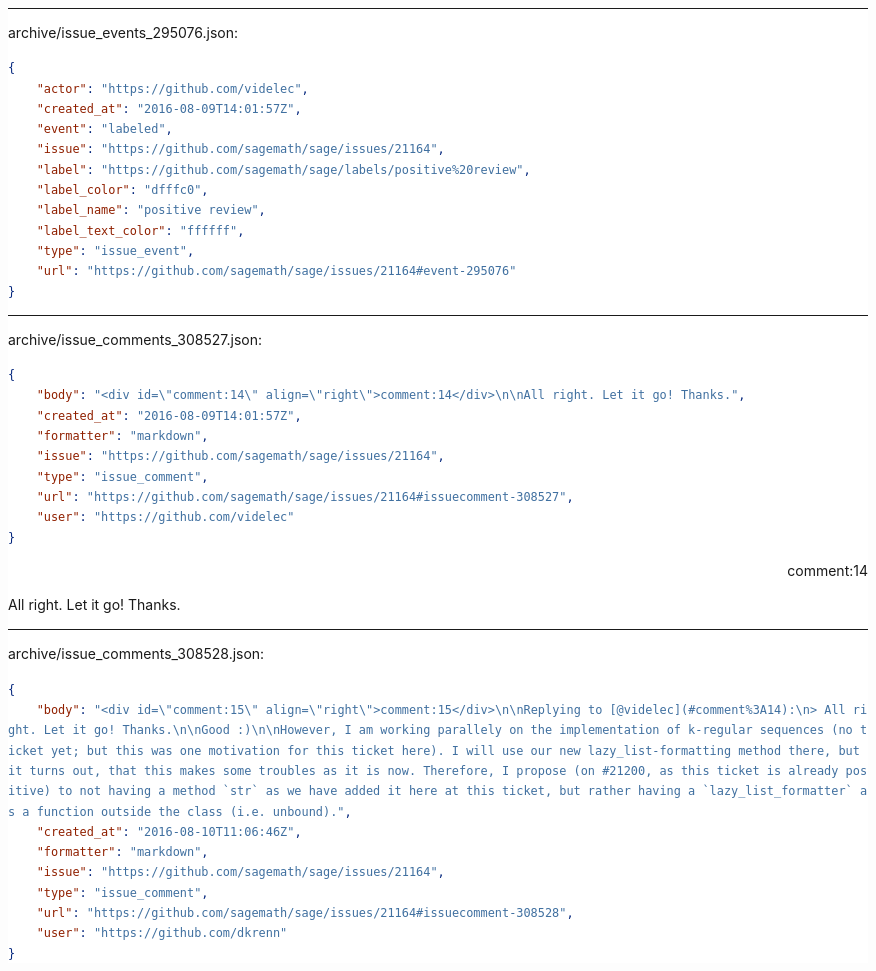 ```json
```



---

archive/issue_events_295076.json:
```json
{
    "actor": "https://github.com/videlec",
    "created_at": "2016-08-09T14:01:57Z",
    "event": "labeled",
    "issue": "https://github.com/sagemath/sage/issues/21164",
    "label": "https://github.com/sagemath/sage/labels/positive%20review",
    "label_color": "dfffc0",
    "label_name": "positive review",
    "label_text_color": "ffffff",
    "type": "issue_event",
    "url": "https://github.com/sagemath/sage/issues/21164#event-295076"
}
```



---

archive/issue_comments_308527.json:
```json
{
    "body": "<div id=\"comment:14\" align=\"right\">comment:14</div>\n\nAll right. Let it go! Thanks.",
    "created_at": "2016-08-09T14:01:57Z",
    "formatter": "markdown",
    "issue": "https://github.com/sagemath/sage/issues/21164",
    "type": "issue_comment",
    "url": "https://github.com/sagemath/sage/issues/21164#issuecomment-308527",
    "user": "https://github.com/videlec"
}
```

<div id="comment:14" align="right">comment:14</div>

All right. Let it go! Thanks.



---

archive/issue_comments_308528.json:
```json
{
    "body": "<div id=\"comment:15\" align=\"right\">comment:15</div>\n\nReplying to [@videlec](#comment%3A14):\n> All right. Let it go! Thanks.\n\nGood :)\n\nHowever, I am working parallely on the implementation of k-regular sequences (no ticket yet; but this was one motivation for this ticket here). I will use our new lazy_list-formatting method there, but it turns out, that this makes some troubles as it is now. Therefore, I propose (on #21200, as this ticket is already positive) to not having a method `str` as we have added it here at this ticket, but rather having a `lazy_list_formatter` as a function outside the class (i.e. unbound).",
    "created_at": "2016-08-10T11:06:46Z",
    "formatter": "markdown",
    "issue": "https://github.com/sagemath/sage/issues/21164",
    "type": "issue_comment",
    "url": "https://github.com/sagemath/sage/issues/21164#issuecomment-308528",
    "user": "https://github.com/dkrenn"
}
```
